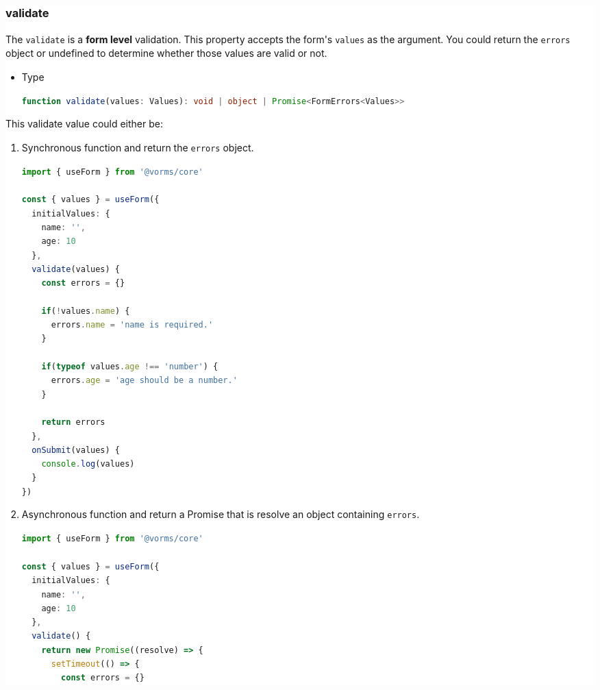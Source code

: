 ### validate

The `validate` is a **form level** validation. This property accepts the form's `values` as the argument. You could return the `errors` object or undefined to determine whether those values are valid or not.

- Type

  ```ts
  function validate(values: Values): void | object | Promise<FormErrors<Values>>
  ```

This validate value could either be:

1. Synchronous function and return the `errors` object.

    ```ts
    import { useForm } from '@vorms/core'

    const { values } = useForm({
      initialValues: {
        name: '',
        age: 10
      },
      validate(values) {
        const errors = {}

        if(!values.name) {
          errors.name = 'name is required.'
        }

        if(typeof values.age !== 'number') {
          errors.age = 'age should be a number.'
        }

        return errors
      },
      onSubmit(values) {
        console.log(values)
      }
    }) 
    ```

2. Asynchronous function and return a Promise that is resolve an object containing `errors`.

    ```ts
    import { useForm } from '@vorms/core'

    const { values } = useForm({
      initialValues: {
        name: '',
        age: 10
      },
      validate() {
        return new Promise((resolve) => {
          setTimeout(() => {
            const errors = {}
